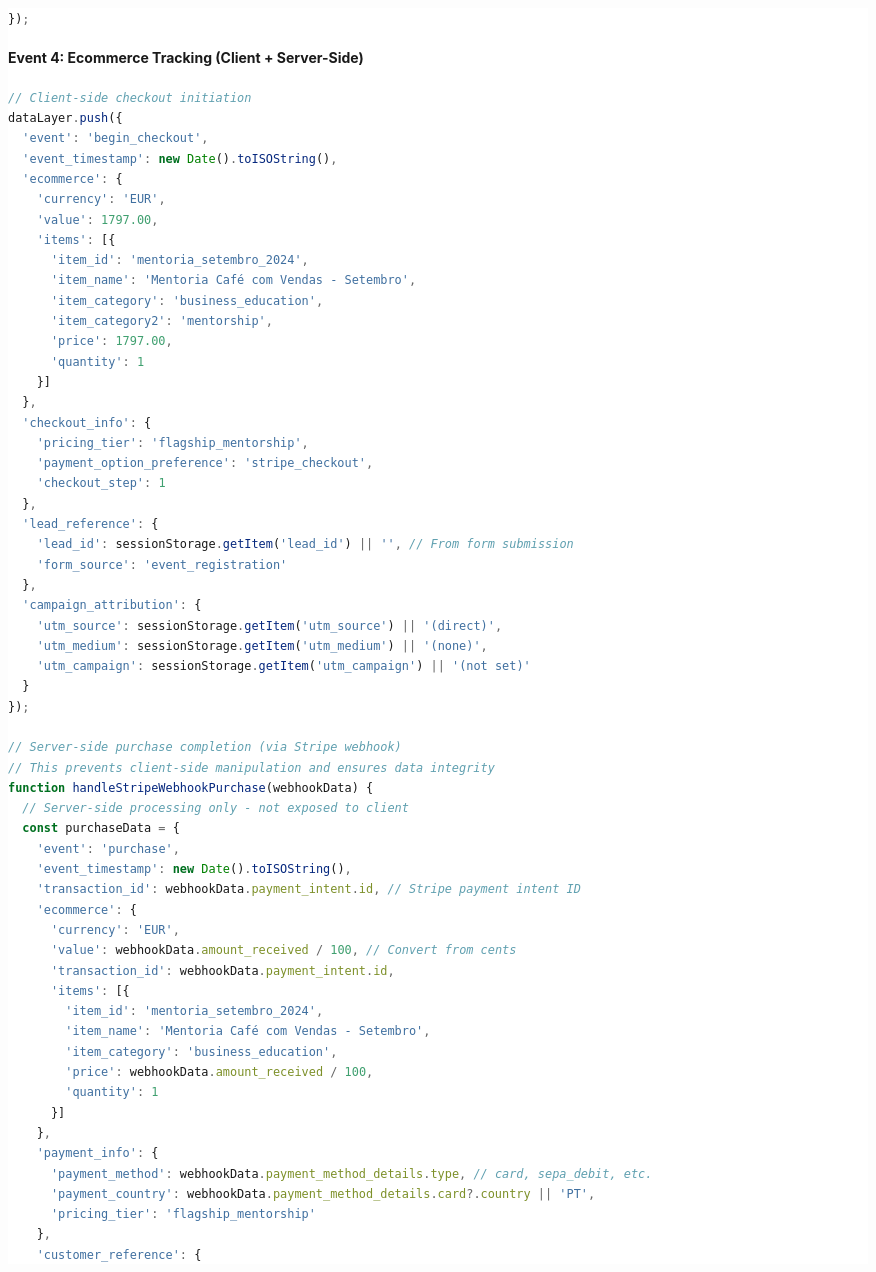 ```javascript
});
```

#### Event 4: Ecommerce Tracking (Client + Server-Side)
```javascript
// Client-side checkout initiation
dataLayer.push({
  'event': 'begin_checkout',
  'event_timestamp': new Date().toISOString(),
  'ecommerce': {
    'currency': 'EUR',
    'value': 1797.00,
    'items': [{
      'item_id': 'mentoria_setembro_2024',
      'item_name': 'Mentoria Café com Vendas - Setembro',
      'item_category': 'business_education',
      'item_category2': 'mentorship',
      'price': 1797.00,
      'quantity': 1
    }]
  },
  'checkout_info': {
    'pricing_tier': 'flagship_mentorship',
    'payment_option_preference': 'stripe_checkout',
    'checkout_step': 1
  },
  'lead_reference': {
    'lead_id': sessionStorage.getItem('lead_id') || '', // From form submission
    'form_source': 'event_registration'
  },
  'campaign_attribution': {
    'utm_source': sessionStorage.getItem('utm_source') || '(direct)',
    'utm_medium': sessionStorage.getItem('utm_medium') || '(none)',
    'utm_campaign': sessionStorage.getItem('utm_campaign') || '(not set)'
  }
});

// Server-side purchase completion (via Stripe webhook)
// This prevents client-side manipulation and ensures data integrity
function handleStripeWebhookPurchase(webhookData) {
  // Server-side processing only - not exposed to client
  const purchaseData = {
    'event': 'purchase',
    'event_timestamp': new Date().toISOString(),
    'transaction_id': webhookData.payment_intent.id, // Stripe payment intent ID
    'ecommerce': {
      'currency': 'EUR',
      'value': webhookData.amount_received / 100, // Convert from cents
      'transaction_id': webhookData.payment_intent.id,
      'items': [{
        'item_id': 'mentoria_setembro_2024',
        'item_name': 'Mentoria Café com Vendas - Setembro',
        'item_category': 'business_education',
        'price': webhookData.amount_received / 100,
        'quantity': 1
      }]
    },
    'payment_info': {
      'payment_method': webhookData.payment_method_details.type, // card, sepa_debit, etc.
      'payment_country': webhookData.payment_method_details.card?.country || 'PT',
      'pricing_tier': 'flagship_mentorship'
    },
    'customer_reference': {
```